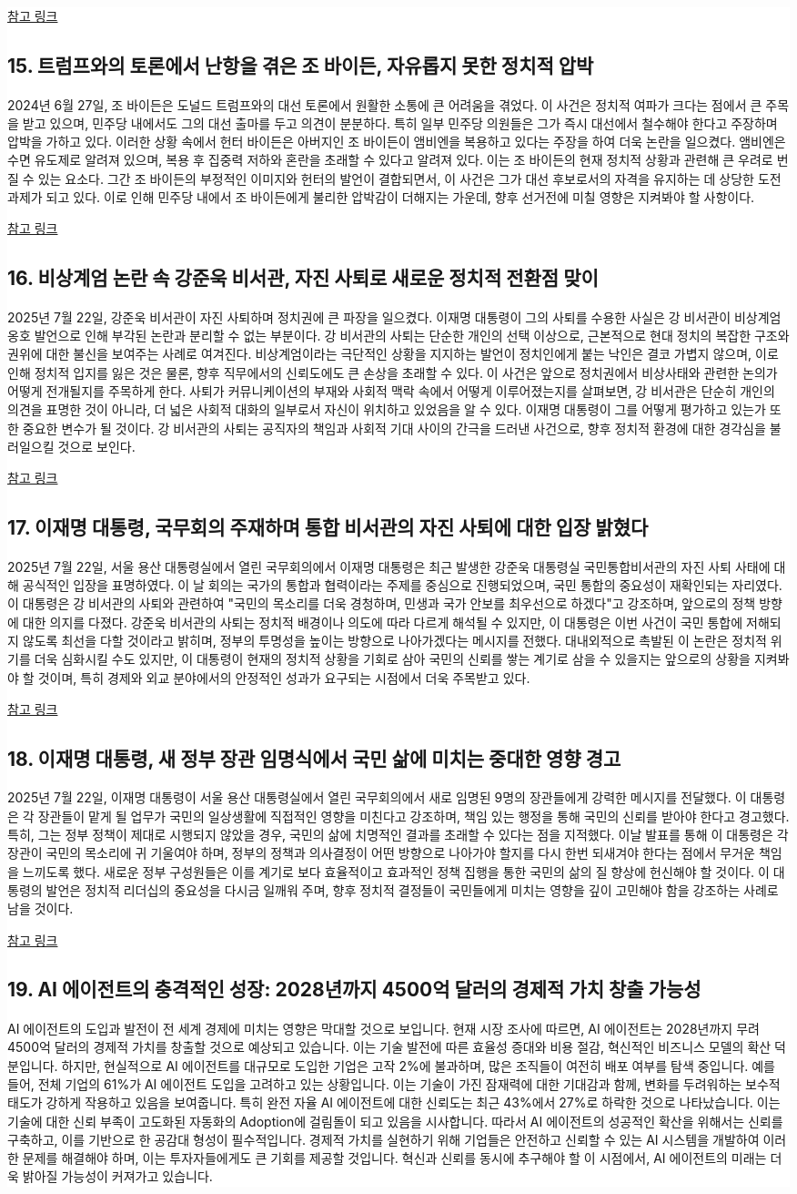 [참고 링크](https://www.washingtonpost.com/politics/2025/07/21/trump-presidency-news/)

## 15. 트럼프와의 토론에서 난항을 겪은 조 바이든, 자유롭지 못한 정치적 압박

2024년 6월 27일, 조 바이든은 도널드 트럼프와의 대선 토론에서 원활한 소통에 큰 어려움을 겪었다. 이 사건은 정치적 여파가 크다는 점에서 큰 주목을 받고 있으며, 민주당 내에서도 그의 대선 출마를 두고 의견이 분분하다. 특히 일부 민주당 의원들은 그가 즉시 대선에서 철수해야 한다고 주장하며 압박을 가하고 있다. 이러한 상황 속에서 헌터 바이든은 아버지인 조 바이든이 앰비엔을 복용하고 있다는 주장을 하여 더욱 논란을 일으켰다. 앰비엔은 수면 유도제로 알려져 있으며, 복용 후 집중력 저하와 혼란을 초래할 수 있다고 알려져 있다. 이는 조 바이든의 현재 정치적 상황과 관련해 큰 우려로 번질 수 있는 요소다. 그간 조 바이든의 부정적인 이미지와 헌터의 발언이 결합되면서, 이 사건은 그가 대선 후보로서의 자격을 유지하는 데 상당한 도전 과제가 되고 있다. 이로 인해 민주당 내에서 조 바이든에게 불리한 압박감이 더해지는 가운데, 향후 선거전에 미칠 영향은 지켜봐야 할 사항이다.

[참고 링크](https://www.usatoday.com/story/news/politics/2025/07/21/hunter-biden-joe-biden-ambien-trump-debate/85310602007/)

## 16. 비상계엄 논란 속 강준욱 비서관, 자진 사퇴로 새로운 정치적 전환점 맞이

2025년 7월 22일, 강준욱 비서관이 자진 사퇴하며 정치권에 큰 파장을 일으켰다. 이재명 대통령이 그의 사퇴를 수용한 사실은 강 비서관이 비상계엄 옹호 발언으로 인해 부각된 논란과 분리할 수 없는 부분이다. 강 비서관의 사퇴는 단순한 개인의 선택 이상으로, 근본적으로 현대 정치의 복잡한 구조와 권위에 대한 불신을 보여주는 사례로 여겨진다. 비상계엄이라는 극단적인 상황을 지지하는 발언이 정치인에게 붙는 낙인은 결코 가볍지 않으며, 이로 인해 정치적 입지를 잃은 것은 물론, 향후 직무에서의 신뢰도에도 큰 손상을 초래할 수 있다. 이 사건은 앞으로 정치권에서 비상사태와 관련한 논의가 어떻게 전개될지를 주목하게 한다. 사퇴가 커뮤니케이션의 부재와 사회적 맥락 속에서 어떻게 이루어졌는지를 살펴보면, 강 비서관은 단순히 개인의 의견을 표명한 것이 아니라, 더 넓은 사회적 대화의 일부로서 자신이 위치하고 있었음을 알 수 있다. 이재명 대통령이 그를 어떻게 평가하고 있는가 또한 중요한 변수가 될 것이다. 강 비서관의 사퇴는 공직자의 책임과 사회적 기대 사이의 간극을 드러낸 사건으로, 향후 정치적 환경에 대한 경각심을 불러일으킬 것으로 보인다.

[참고 링크](https://www.yna.co.kr/view/AKR20250722049700001?section=politics/all&site=topnews01_related)

## 17. 이재명 대통령, 국무회의 주재하며 통합 비서관의 자진 사퇴에 대한 입장 밝혔다

2025년 7월 22일, 서울 용산 대통령실에서 열린 국무회의에서 이재명 대통령은 최근 발생한 강준욱 대통령실 국민통합비서관의 자진 사퇴 사태에 대해 공식적인 입장을 표명하였다. 이 날 회의는 국가의 통합과 협력이라는 주제를 중심으로 진행되었으며, 국민 통합의 중요성이 재확인되는 자리였다. 이 대통령은 강 비서관의 사퇴와 관련하여 "국민의 목소리를 더욱 경청하며, 민생과 국가 안보를 최우선으로 하겠다"고 강조하며, 앞으로의 정책 방향에 대한 의지를 다졌다. 강준욱 비서관의 사퇴는 정치적 배경이나 의도에 따라 다르게 해석될 수 있지만, 이 대통령은 이번 사건이 국민 통합에 저해되지 않도록 최선을 다할 것이라고 밝히며, 정부의 투명성을 높이는 방향으로 나아가겠다는 메시지를 전했다. 대내외적으로 촉발된 이 논란은 정치적 위기를 더욱 심화시킬 수도 있지만, 이 대통령이 현재의 정치적 상황을 기회로 삼아 국민의 신뢰를 쌓는 계기로 삼을 수 있을지는 앞으로의 상황을 지켜봐야 할 것이며, 특히 경제와 외교 분야에서의 안정적인 성과가 요구되는 시점에서 더욱 주목받고 있다.

[참고 링크](https://www.yna.co.kr/view/AKR20250722078600001?section=politics/all&site=topnews01_related)

## 18. 이재명 대통령, 새 정부 장관 임명식에서 국민 삶에 미치는 중대한 영향 경고

2025년 7월 22일, 이재명 대통령이 서울 용산 대통령실에서 열린 국무회의에서 새로 임명된 9명의 장관들에게 강력한 메시지를 전달했다. 이 대통령은 각 장관들이 맡게 될 업무가 국민의 일상생활에 직접적인 영향을 미친다고 강조하며, 책임 있는 행정을 통해 국민의 신뢰를 받아야 한다고 경고했다. 특히, 그는 정부 정책이 제대로 시행되지 않았을 경우, 국민의 삶에 치명적인 결과를 초래할 수 있다는 점을 지적했다. 이날 발표를 통해 이 대통령은 각 장관이 국민의 목소리에 귀 기울여야 하며, 정부의 정책과 의사결정이 어떤 방향으로 나아가야 할지를 다시 한번 되새겨야 한다는 점에서 무거운 책임을 느끼도록 했다. 새로운 정부 구성원들은 이를 계기로 보다 효율적이고 효과적인 정책 집행을 통한 국민의 삶의 질 향상에 헌신해야 할 것이다. 이 대통령의 발언은 정치적 리더십의 중요성을 다시금 일깨워 주며, 향후 정치적 결정들이 국민들에게 미치는 영향을 깊이 고민해야 함을 강조하는 사례로 남을 것이다.

[참고 링크](https://www.yna.co.kr/view/AKR20250722079351001?section=politics/all&site=topnews01_related)

## 19. AI 에이전트의 충격적인 성장: 2028년까지 4500억 달러의 경제적 가치 창출 가능성

AI 에이전트의 도입과 발전이 전 세계 경제에 미치는 영향은 막대할 것으로 보입니다. 현재 시장 조사에 따르면, AI 에이전트는 2028년까지 무려 4500억 달러의 경제적 가치를 창출할 것으로 예상되고 있습니다. 이는 기술 발전에 따른 효율성 증대와 비용 절감, 혁신적인 비즈니스 모델의 확산 덕분입니다. 하지만, 현실적으로 AI 에이전트를 대규모로 도입한 기업은 고작 2%에 불과하며, 많은 조직들이 여전히 배포 여부를 탐색 중입니다. 예를 들어, 전체 기업의 61%가 AI 에이전트 도입을 고려하고 있는 상황입니다. 이는 기술이 가진 잠재력에 대한 기대감과 함께, 변화를 두려워하는 보수적 태도가 강하게 작용하고 있음을 보여줍니다. 특히 완전 자율 AI 에이전트에 대한 신뢰도는 최근 43%에서 27%로 하락한 것으로 나타났습니다. 이는 기술에 대한 신뢰 부족이 고도화된 자동화의 Adoption에 걸림돌이 되고 있음을 시사합니다. 따라서 AI 에이전트의 성공적인 확산을 위해서는 신뢰를 구축하고, 이를 기반으로 한 공감대 형성이 필수적입니다. 경제적 가치를 실현하기 위해 기업들은 안전하고 신뢰할 수 있는 AI 시스템을 개발하여 이러한 문제를 해결해야 하며, 이는 투자자들에게도 큰 기회를 제공할 것입니다. 혁신과 신뢰를 동시에 추구해야 할 이 시점에서, AI 에이전트의 미래는 더욱 밝아질 가능성이 커져가고 있습니다.
